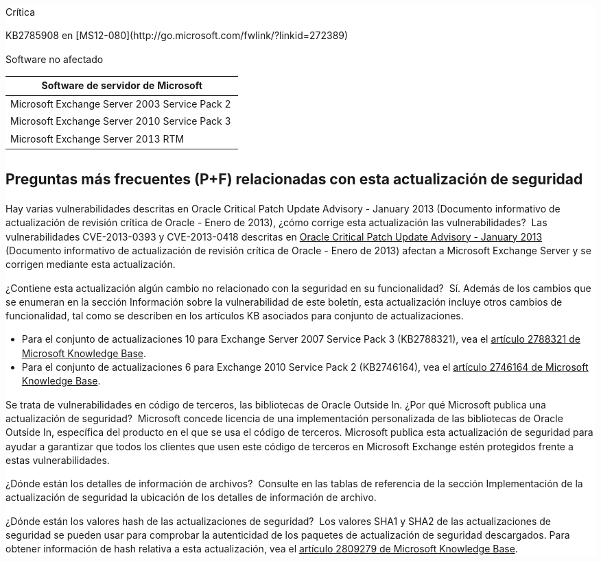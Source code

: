 Crítica
</td>
<td style="border:1px solid black;">
KB2785908 en [MS12-080](http://go.microsoft.com/fwlink/?linkid=272389)
</td>
</tr>
</table>
<p> </p>
Software no afectado

| Software de servidor de Microsoft              |
|------------------------------------------------|
| Microsoft Exchange Server 2003 Service Pack 2  |
| Microsoft Exchange Server 2010 Service Pack 3  |
| Microsoft Exchange Server 2013 RTM             |

Preguntas más frecuentes (P+F) relacionadas con esta actualización de seguridad
-------------------------------------------------------------------------------

<span></span>
Hay varias vulnerabilidades descritas en Oracle Critical Patch Update Advisory - January 2013 (Documento informativo de actualización de revisión crítica de Oracle - Enero de 2013), ¿cómo corrige esta actualización las vulnerabilidades? 
Las vulnerabilidades CVE-2013-0393 y CVE-2013-0418 descritas en [Oracle Critical Patch Update Advisory - January 2013](http://www.oracle.com/technetwork/topics/security/cpujan2013-1515902.html) (Documento informativo de actualización de revisión crítica de Oracle - Enero de 2013) afectan a Microsoft Exchange Server y se corrigen mediante esta actualización.

¿Contiene esta actualización algún cambio no relacionado con la seguridad en su funcionalidad? 
Sí. Además de los cambios que se enumeran en la sección Información sobre la vulnerabilidad de este boletín, esta actualización incluye otros cambios de funcionalidad, tal como se describen en los artículos KB asociados para conjunto de actualizaciones.

-   Para el conjunto de actualizaciones 10 para Exchange Server 2007 Service Pack 3 (KB2788321), vea el [artículo 2788321 de Microsoft Knowledge Base](http://support.microsoft.com/kb/2788321).
-   Para el conjunto de actualizaciones 6 para Exchange 2010 Service Pack 2 (KB2746164), vea el [artículo 2746164 de Microsoft Knowledge Base](http://support.microsoft.com/kb/2746164).

Se trata de vulnerabilidades en código de terceros, las bibliotecas de Oracle Outside In. ¿Por qué Microsoft publica una actualización de seguridad? 
Microsoft concede licencia de una implementación personalizada de las bibliotecas de Oracle Outside In, específica del producto en el que se usa el código de terceros. Microsoft publica esta actualización de seguridad para ayudar a garantizar que todos los clientes que usen este código de terceros en Microsoft Exchange estén protegidos frente a estas vulnerabilidades.

¿Dónde están los detalles de información de archivos? 
Consulte en las tablas de referencia de la sección Implementación de la actualización de seguridad la ubicación de los detalles de información de archivo.

¿Dónde están los valores hash de las actualizaciones de seguridad? 
Los valores SHA1 y SHA2 de las actualizaciones de seguridad se pueden usar para comprobar la autenticidad de los paquetes de actualización de seguridad descargados. Para obtener información de hash relativa a esta actualización, vea el [artículo 2809279 de Microsoft Knowledge Base](https://support.microsoft.com/kb/2809279).
